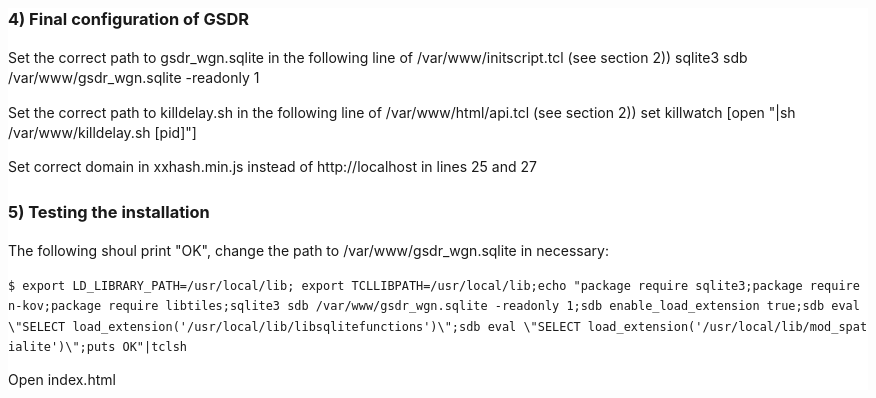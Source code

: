 
### 4) Final configuration of GSDR

Set the correct path to gsdr_wgn.sqlite in the following line of /var/www/initscript.tcl (see section 2))
sqlite3 sdb /var/www/gsdr_wgn.sqlite -readonly 1

Set the correct path to killdelay.sh in the following line of /var/www/html/api.tcl (see section 2))
set killwatch [open "|sh /var/www/killdelay.sh [pid]"]

Set correct domain in xxhash.min.js instead of http://localhost in lines 25 and 27


### 5) Testing the installation

The following shoul print "OK", change the path to /var/www/gsdr_wgn.sqlite in necessary:
````
$ export LD_LIBRARY_PATH=/usr/local/lib; export TCLLIBPATH=/usr/local/lib;echo "package require sqlite3;package require n-kov;package require libtiles;sqlite3 sdb /var/www/gsdr_wgn.sqlite -readonly 1;sdb enable_load_extension true;sdb eval \"SELECT load_extension('/usr/local/lib/libsqlitefunctions')\";sdb eval \"SELECT load_extension('/usr/local/lib/mod_spatialite')\";puts OK"|tclsh
````
Open index.html